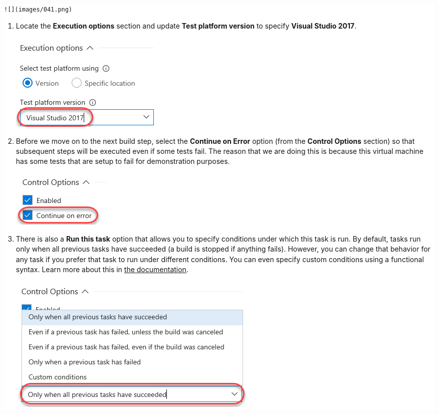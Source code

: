     ![](images/041.png)

1. Locate the **Execution options** section and update **Test platform version** to specify **Visual Studio 2017**.

    ![](images/042.png)

1. Before we move on to the next build step, select the **Continue on Error** option (from the **Control Options** section) so that subsequent steps will be executed even if some tests fail. The reason that we are doing this is because this virtual machine has some tests that are setup to fail for demonstration purposes.

    ![](images/043.png)

1. There is also a **Run this task** option that allows you to specify conditions under which this task is run. By default, tasks run only when all previous tasks have succeeded (a build is stopped if anything fails). However, you can change that behavior for any task if you prefer that task to run under different conditions. You can even specify custom conditions using a functional syntax. Learn more about this in [the documentation](https://docs.microsoft.com/en-us/vsts/build-release/concepts/process/conditions).

    ![](images/044.png)
